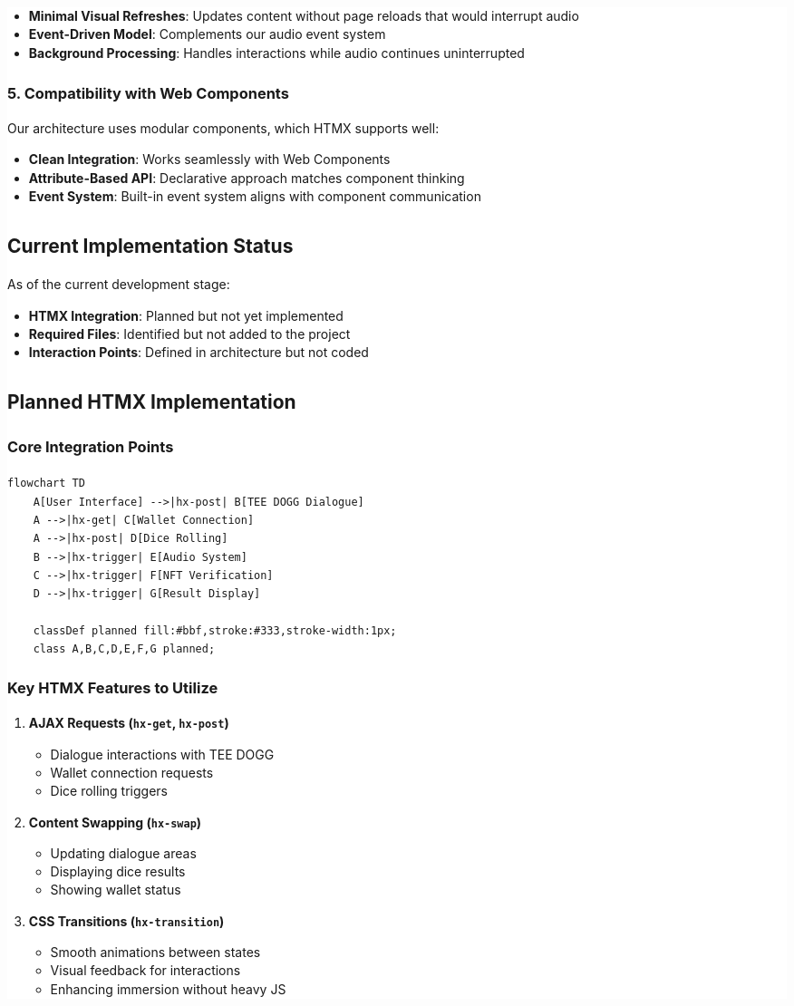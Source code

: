 - **Minimal Visual Refreshes**: Updates content without page reloads that would interrupt audio
- **Event-Driven Model**: Complements our audio event system
- **Background Processing**: Handles interactions while audio continues uninterrupted

### 5. Compatibility with Web Components

Our architecture uses modular components, which HTMX supports well:

- **Clean Integration**: Works seamlessly with Web Components
- **Attribute-Based API**: Declarative approach matches component thinking
- **Event System**: Built-in event system aligns with component communication

## Current Implementation Status

As of the current development stage:

- **HTMX Integration**: Planned but not yet implemented
- **Required Files**: Identified but not added to the project
- **Interaction Points**: Defined in architecture but not coded

## Planned HTMX Implementation

### Core Integration Points

```mermaid
flowchart TD
    A[User Interface] -->|hx-post| B[TEE DOGG Dialogue]
    A -->|hx-get| C[Wallet Connection]
    A -->|hx-post| D[Dice Rolling]
    B -->|hx-trigger| E[Audio System]
    C -->|hx-trigger| F[NFT Verification]
    D -->|hx-trigger| G[Result Display]
    
    classDef planned fill:#bbf,stroke:#333,stroke-width:1px;
    class A,B,C,D,E,F,G planned;
```

### Key HTMX Features to Utilize

1. **AJAX Requests (`hx-get`, `hx-post`)**
   - Dialogue interactions with TEE DOGG
   - Wallet connection requests
   - Dice rolling triggers

2. **Content Swapping (`hx-swap`)**
   - Updating dialogue areas
   - Displaying dice results
   - Showing wallet status

3. **CSS Transitions (`hx-transition`)**
   - Smooth animations between states
   - Visual feedback for interactions
   - Enhancing immersion without heavy JS
